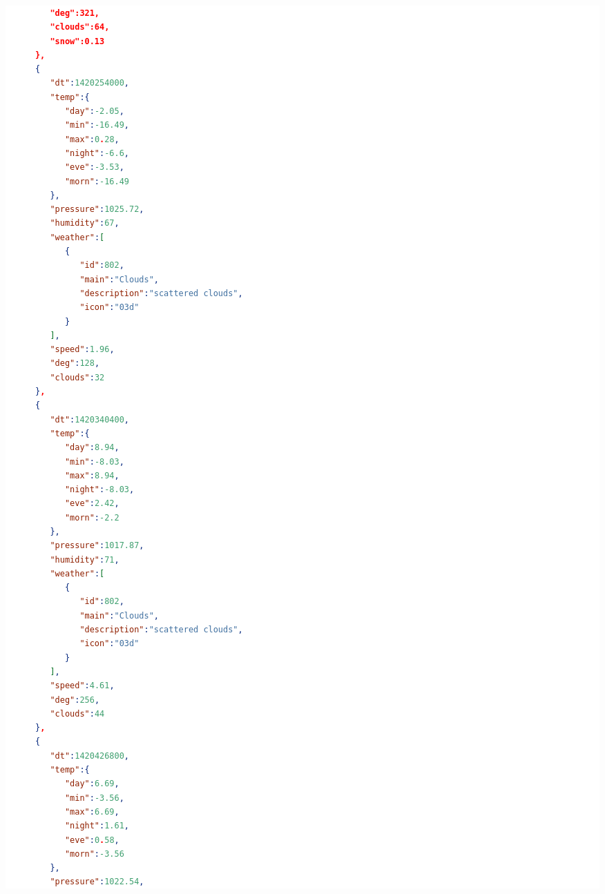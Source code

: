 ```json
         "deg":321,
         "clouds":64,
         "snow":0.13
      },
      {
         "dt":1420254000,
         "temp":{
            "day":-2.05,
            "min":-16.49,
            "max":0.28,
            "night":-6.6,
            "eve":-3.53,
            "morn":-16.49
         },
         "pressure":1025.72,
         "humidity":67,
         "weather":[
            {
               "id":802,
               "main":"Clouds",
               "description":"scattered clouds",
               "icon":"03d"
            }
         ],
         "speed":1.96,
         "deg":128,
         "clouds":32
      },
      {
         "dt":1420340400,
         "temp":{
            "day":8.94,
            "min":-8.03,
            "max":8.94,
            "night":-8.03,
            "eve":2.42,
            "morn":-2.2
         },
         "pressure":1017.87,
         "humidity":71,
         "weather":[
            {
               "id":802,
               "main":"Clouds",
               "description":"scattered clouds",
               "icon":"03d"
            }
         ],
         "speed":4.61,
         "deg":256,
         "clouds":44
      },
      {
         "dt":1420426800,
         "temp":{
            "day":6.69,
            "min":-3.56,
            "max":6.69,
            "night":1.61,
            "eve":0.58,
            "morn":-3.56
         },
         "pressure":1022.54,
```